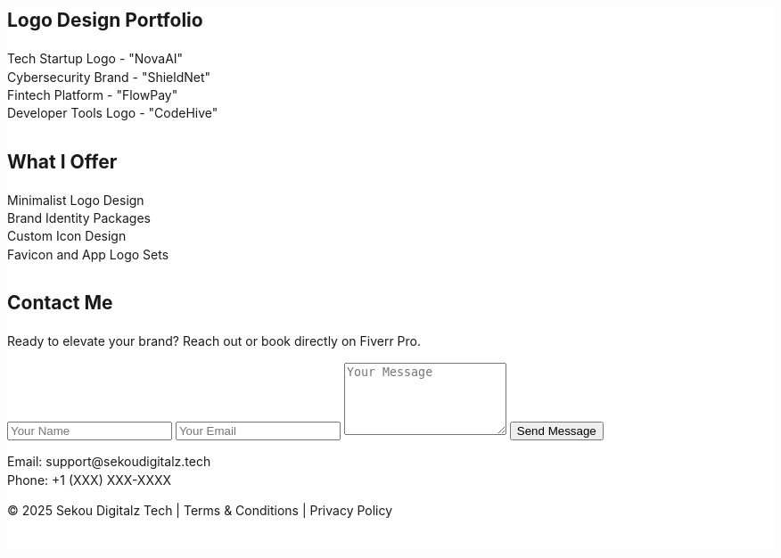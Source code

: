 <section id="portfolio" class="portfolio">
  <h2>Logo Design Portfolio</h2>
  <div class="portfolio-item">Tech Startup Logo - "NovaAI"</div>
  <div class="portfolio-item">Cybersecurity Brand - "ShieldNet"</div>
  <div class="portfolio-item">Fintech Platform - "FlowPay"</div>
  <div class="portfolio-item">Developer Tools Logo - "CodeHive"</div>
</section>

<section id="services" class="services">
  <h2>What I Offer</h2>
  <div class="service-item">Minimalist Logo Design</div>
  <div class="service-item">Brand Identity Packages</div>
  <div class="service-item">Custom Icon Design</div>
  <div class="service-item">Favicon and App Logo Sets</div>
</section>

<section id="contact">
  <h2>Contact Me</h2>
  <p>Ready to elevate your brand? Reach out or book directly on Fiverr Pro.</p>
  <form class="contact-form">
    <input type="text" placeholder="Your Name" required>
    <input type="email" placeholder="Your Email" required>
    <textarea placeholder="Your Message" rows="5" required></textarea>
    <button type="submit">Send Message</button>
  </form>
  <p>Email: support@sekoudigitalz.tech<br>Phone: +1 (XXX) XXX-XXXX</p>
</section>

<footer>
  <p>© 2025 Sekou Digitalz Tech | Terms & Conditions | Privacy Policy</p>
  <div>
    <a href="https://www.fiverr.com/sonnie_sekou01" style="color: white; margin: 0 5px;">Fiverr Pro</a>
    <a href="#" style="color: white; margin: 0 5px;">LinkedIn</a>
    <a href="#" style="color: white; margin: 0 5px;">Twitter</a>
  </div>
</footer>

</body>
</html>
